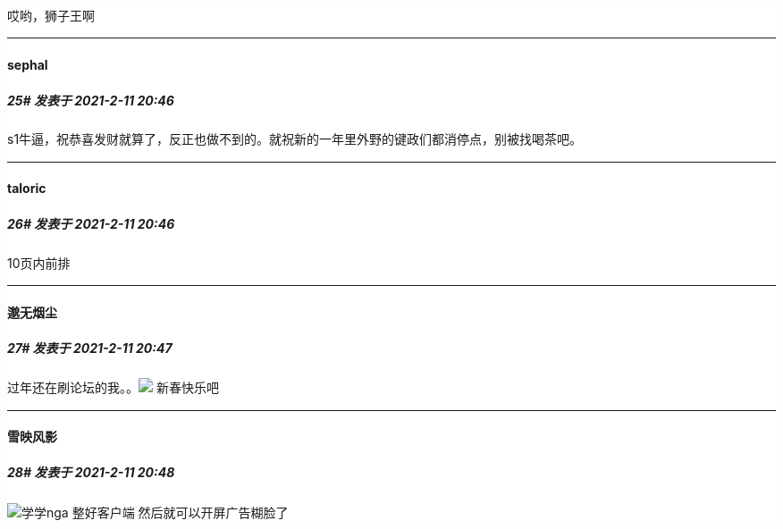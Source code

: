 


哎哟，狮子王啊







*****

####  sephal  
##### 25#       发表于 2021-2-11 20:46




s1牛逼，祝恭喜发财就算了，反正也做不到的。就祝新的一年里外野的键政们都消停点，别被找喝茶吧。







*****

####  taloric  
##### 26#       发表于 2021-2-11 20:46




10页内前排







*****

####  邈无烟尘  
##### 27#       发表于 2021-2-11 20:47




过年还在刷论坛的我。。<img src="https://static.saraba1st.com/image/smiley/face2017/096.png" referrerpolicy="no-referrer">
新春快乐吧







*****

####  雪映风影  
##### 28#       发表于 2021-2-11 20:48



<img src="https://static.saraba1st.com/image/smiley/face2017/067.png" referrerpolicy="no-referrer">学学nga 整好客户端 然后就可以开屏广告糊脸了
